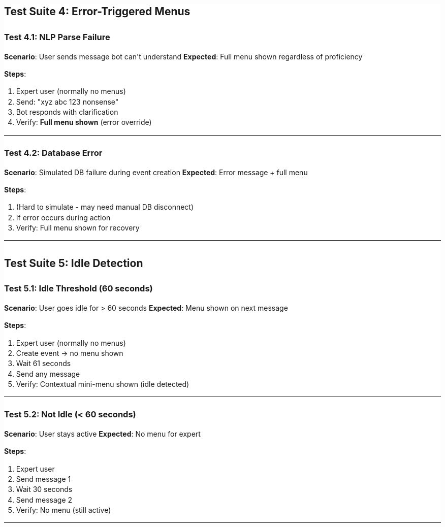 
## Test Suite 4: Error-Triggered Menus

### Test 4.1: NLP Parse Failure
**Scenario**: User sends message bot can't understand
**Expected**: Full menu shown regardless of proficiency

**Steps**:
1. Expert user (normally no menus)
2. Send: "xyz abc 123 nonsense"
3. Bot responds with clarification
4. Verify: **Full menu shown** (error override)

---

### Test 4.2: Database Error
**Scenario**: Simulated DB failure during event creation
**Expected**: Error message + full menu

**Steps**:
1. (Hard to simulate - may need manual DB disconnect)
2. If error occurs during action
3. Verify: Full menu shown for recovery

---

## Test Suite 5: Idle Detection

### Test 5.1: Idle Threshold (60 seconds)
**Scenario**: User goes idle for > 60 seconds
**Expected**: Menu shown on next message

**Steps**:
1. Expert user (normally no menus)
2. Create event → no menu shown
3. Wait 61 seconds
4. Send any message
5. Verify: Contextual mini-menu shown (idle detected)

---

### Test 5.2: Not Idle (< 60 seconds)
**Scenario**: User stays active
**Expected**: No menu for expert

**Steps**:
1. Expert user
2. Send message 1
3. Wait 30 seconds
4. Send message 2
5. Verify: No menu (still active)

---